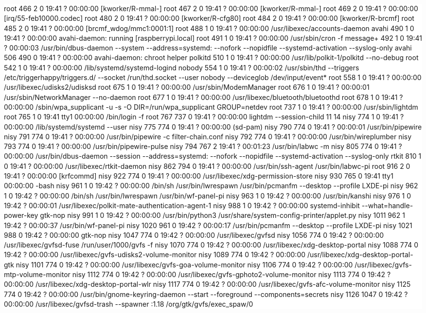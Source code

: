 root       466     2  0 19:41 ?        00:00:00 [kworker/R-mmal-]
root       467     2  0 19:41 ?        00:00:00 [kworker/R-mmal-]
root       469     2  0 19:41 ?        00:00:00 [irq/55-feb10000.codec]
root       480     2  0 19:41 ?        00:00:00 [kworker/R-cfg80]
root       484     2  0 19:41 ?        00:00:00 [kworker/R-brcmf]
root       485     2  0 19:41 ?        00:00:00 [brcmf_wdog/mmc1:0001:1]
root       488     1  0 19:41 ?        00:00:00 /usr/libexec/accounts-daemon
avahi      490     1  0 19:41 ?        00:00:00 avahi-daemon: running [raspberrypi.local]
root       491     1  0 19:41 ?        00:00:00 /usr/sbin/cron -f
message+   492     1  0 19:41 ?        00:00:03 /usr/bin/dbus-daemon --system --address=systemd: --nofork --nopidfile --systemd-activation --syslog-only
avahi      506   490  0 19:41 ?        00:00:00 avahi-daemon: chroot helper
polkitd    510     1  0 19:41 ?        00:00:00 /usr/lib/polkit-1/polkitd --no-debug
root       542     1  0 19:41 ?        00:00:00 /lib/systemd/systemd-logind
nobody     554     1  0 19:41 ?        00:00:02 /usr/sbin/thd --triggers /etc/triggerhappy/triggers.d/ --socket /run/thd.socket --user nobody --deviceglob /dev/input/event*
root       558     1  0 19:41 ?        00:00:00 /usr/libexec/udisks2/udisksd
root       675     1  0 19:41 ?        00:00:00 /usr/sbin/ModemManager
root       676     1  0 19:41 ?        00:00:01 /usr/sbin/NetworkManager --no-daemon
root       677     1  0 19:41 ?        00:00:00 /usr/libexec/bluetooth/bluetoothd
root       678     1  0 19:41 ?        00:00:00 /sbin/wpa_supplicant -u -s -O DIR=/run/wpa_supplicant GROUP=netdev
root       737     1  0 19:41 ?        00:00:00 /usr/sbin/lightdm
root       765     1  0 19:41 tty1     00:00:00 /bin/login -f
root       767   737  0 19:41 ?        00:00:00 lightdm --session-child 11 14
nisy       774     1  0 19:41 ?        00:00:00 /lib/systemd/systemd --user
nisy       775   774  0 19:41 ?        00:00:00 (sd-pam)
nisy       790   774  0 19:41 ?        00:00:01 /usr/bin/pipewire
nisy       791   774  0 19:41 ?        00:00:00 /usr/bin/pipewire -c filter-chain.conf
nisy       792   774  0 19:41 ?        00:00:00 /usr/bin/wireplumber
nisy       793   774  0 19:41 ?        00:00:00 /usr/bin/pipewire-pulse
nisy       794   767  2 19:41 ?        00:01:23 /usr/bin/labwc -m
nisy       805   774  0 19:41 ?        00:00:00 /usr/bin/dbus-daemon --session --address=systemd: --nofork --nopidfile --systemd-activation --syslog-only
rtkit      810     1  0 19:41 ?        00:00:00 /usr/libexec/rtkit-daemon
nisy       862   794  0 19:41 ?        00:00:00 /usr/bin/ssh-agent /usr/bin/labwc-pi
root       916     2  0 19:41 ?        00:00:00 [krfcommd]
nisy       922   774  0 19:41 ?        00:00:00 /usr/libexec/xdg-permission-store
nisy       930   765  0 19:41 tty1     00:00:00 -bash
nisy       961     1  0 19:42 ?        00:00:00 /bin/sh /usr/bin/lwrespawn /usr/bin/pcmanfm --desktop --profile LXDE-pi
nisy       962     1  0 19:42 ?        00:00:00 /bin/sh /usr/bin/lwrespawn /usr/bin/wf-panel-pi
nisy       963     1  0 19:42 ?        00:00:00 /usr/bin/kanshi
nisy       976     1  0 19:42 ?        00:00:01 /usr/libexec/polkit-mate-authentication-agent-1
nisy       988     1  0 19:42 ?        00:00:00 systemd-inhibit --what=handle-power-key gtk-nop
nisy       991     1  0 19:42 ?        00:00:00 /usr/bin/python3 /usr/share/system-config-printer/applet.py
nisy      1011   962  1 19:42 ?        00:00:37 /usr/bin/wf-panel-pi
nisy      1020   961  0 19:42 ?        00:00:17 /usr/bin/pcmanfm --desktop --profile LXDE-pi
nisy      1021   988  0 19:42 ?        00:00:00 gtk-nop
nisy      1047   774  0 19:42 ?        00:00:00 /usr/libexec/gvfsd
nisy      1056   774  0 19:42 ?        00:00:00 /usr/libexec/gvfsd-fuse /run/user/1000/gvfs -f
nisy      1070   774  0 19:42 ?        00:00:00 /usr/libexec/xdg-desktop-portal
nisy      1088   774  0 19:42 ?        00:00:00 /usr/libexec/gvfs-udisks2-volume-monitor
nisy      1089   774  0 19:42 ?        00:00:00 /usr/libexec/xdg-desktop-portal-gtk
nisy      1101   774  0 19:42 ?        00:00:00 /usr/libexec/gvfs-goa-volume-monitor
nisy      1106   774  0 19:42 ?        00:00:00 /usr/libexec/gvfs-mtp-volume-monitor
nisy      1112   774  0 19:42 ?        00:00:00 /usr/libexec/gvfs-gphoto2-volume-monitor
nisy      1113   774  0 19:42 ?        00:00:00 /usr/libexec/xdg-desktop-portal-wlr
nisy      1117   774  0 19:42 ?        00:00:00 /usr/libexec/gvfs-afc-volume-monitor
nisy      1125   774  0 19:42 ?        00:00:00 /usr/bin/gnome-keyring-daemon --start --foreground --components=secrets
nisy      1126  1047  0 19:42 ?        00:00:00 /usr/libexec/gvfsd-trash --spawner :1.18 /org/gtk/gvfs/exec_spaw/0